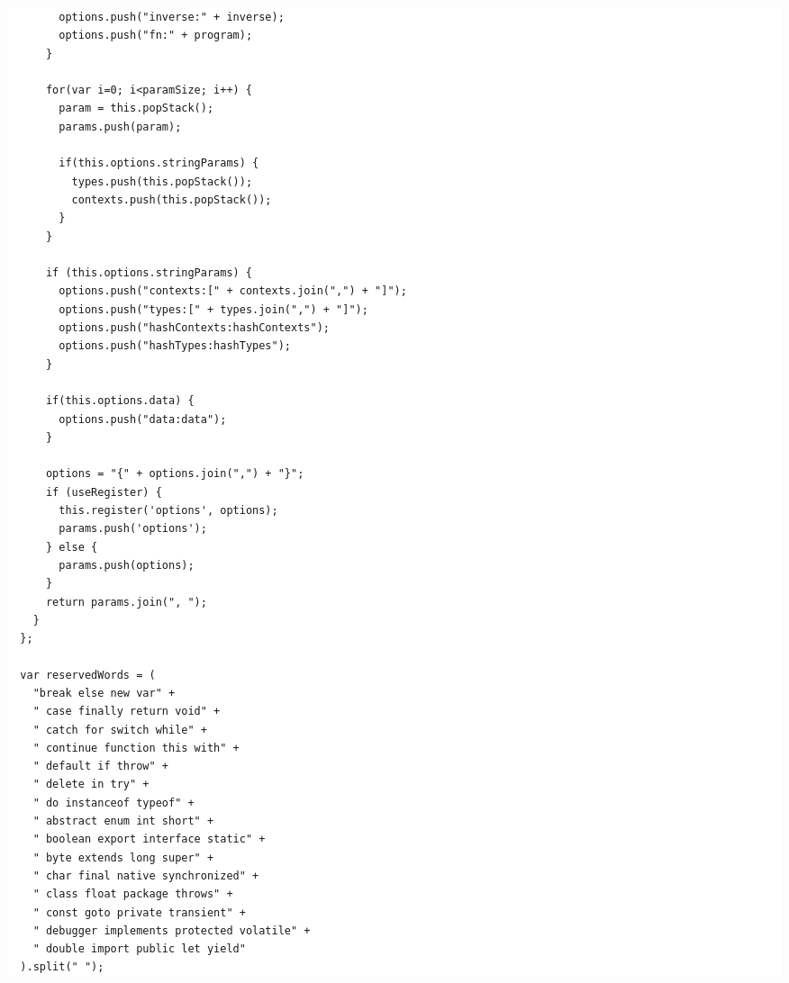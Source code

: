             options.push("inverse:" + inverse);
            options.push("fn:" + program);
          }

          for(var i=0; i<paramSize; i++) {
            param = this.popStack();
            params.push(param);

            if(this.options.stringParams) {
              types.push(this.popStack());
              contexts.push(this.popStack());
            }
          }

          if (this.options.stringParams) {
            options.push("contexts:[" + contexts.join(",") + "]");
            options.push("types:[" + types.join(",") + "]");
            options.push("hashContexts:hashContexts");
            options.push("hashTypes:hashTypes");
          }

          if(this.options.data) {
            options.push("data:data");
          }

          options = "{" + options.join(",") + "}";
          if (useRegister) {
            this.register('options', options);
            params.push('options');
          } else {
            params.push(options);
          }
          return params.join(", ");
        }
      };

      var reservedWords = (
        "break else new var" +
        " case finally return void" +
        " catch for switch while" +
        " continue function this with" +
        " default if throw" +
        " delete in try" +
        " do instanceof typeof" +
        " abstract enum int short" +
        " boolean export interface static" +
        " byte extends long super" +
        " char final native synchronized" +
        " class float package throws" +
        " const goto private transient" +
        " debugger implements protected volatile" +
        " double import public let yield"
      ).split(" ");
